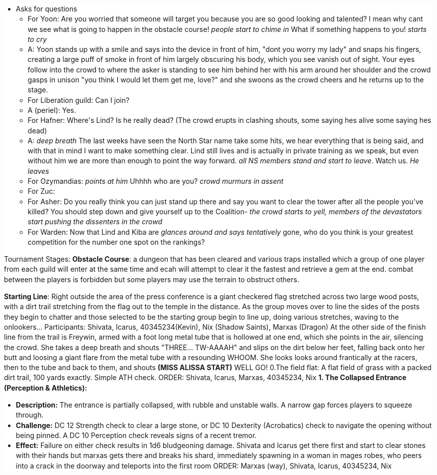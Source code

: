 - Asks for questions
	- For Yoon: Are you worried that someone will target you because you are so good looking and talented? I mean why cant we see what is going to happen in the obstacle course! *people start to chime in* What if something happens to you! *starts to cry*
	- A: Yoon stands up with a smile and says into the device in front of him, "dont you worry my lady" and snaps his fingers, creating a large puff of smoke in front of him largely obscuring his body, which you see vanish out of sight. Your eyes follow into the crowd to where the asker is standing to see him behind her with his arm around her shoulder and the crowd gasps in unison "you think I would let them get me, love?" and she swoons as the crowd cheers and he returns up to the stage. 
	- For Liberation guild: Can I join? 
	- A (periel): Yes.
	- For Hafner: Where's Lind? Is he really dead? (The crowd erupts in clashing shouts, some saying hes alive some saying hes dead)
	- A: *deep breath* The last weeks have seen the North Star name take some hits, we hear everything that is being said,  and with that in mind I want to make something clear. Lind still lives and is actually in private training as we speak, but even without him we are more than enough to point the way forward. *all NS members stand and start to leave*. Watch us. *He leaves*
	- For Ozymandias: *points at him* Uhhhh who are you? *crowd murmurs in assent*
	- For Zuc: 
	- For Asher: Do you really think you can just stand up there and say you want to clear the tower after all the people you've killed? You should step down and give yourself up to the Coalition- *the crowd starts to yell, members of the devastators start pushing the dissenters in the crowd* 
	- For Warden: Now that Lind and Kiba are *glances around and says tentatively* gone, who do you think is your greatest competition for the number one spot on the rankings?

Tournament Stages:
 **Obstacle Course**: a dungeon that has been cleared and various traps installed which a group of one player from each guild will enter at the same time and ecah will attempt to clear it the fastest and retrieve a gem at the end. combat between the players is forbidden but some players may use the terrain to obstruct others. 

**Starting Line**: Right outside the area of the press conference is a giant checkered flag stretched across two large wood posts, with a dirt trail stretching from the flag out to the temple in the distance. As the group moves over to line the sides of the posts they begin to chatter and those selected to be the starting group begin to line up, doing various stretches, waving to the onlookers... 
Participants: Shivata, Icarus, 40345234(Kevin), Nix (Shadow Saints), Marxas (Dragon)
At the other side of the finish line from the trail is Freywin, armed with a foot long metal tube that is hollowed at one end, which she points in the air, silencing the crowd. She takes a deep breath and shouts "THREE... TW-AAAAH" and slips on the dirt below her feet, falling back onto her butt and loosing a giant flare from the metal tube with a resounding WHOOM. She looks looks around frantically at the racers, then to the tube and back to them, and shouts **(MISS ALISSA START)** WELL GO! 
0.The field flat: A flat field of grass with a packed dirt trail, 100 yards exactly. Simple ATH check. 
ORDER: Shivata, Icarus, Marxas, 40345234, Nix
**1. The Collapsed Entrance (Perception & Athletics):**
* **Description:** The entrance is partially collapsed, with rubble and unstable walls. A narrow gap forces players to squeeze through.
* **Challenge:** DC 12 Strength check to clear a large stone, or DC 10 Dexterity (Acrobatics) check to navigate the opening without being pinned.  A DC 10 Perception check reveals signs of a recent tremor. 
* **Effect:** Failure on either check results in 1d6 bludgeoning damage.
Shivata and Icarus get there first and start to clear stones with their hands but marxas gets there and breaks his shard, immediately spawning in a woman in mages robes, who peers into a crack in the doorway and teleports into the first room
ORDER: Marxas (way), Shivata, Icarus, 40345234, Nix
